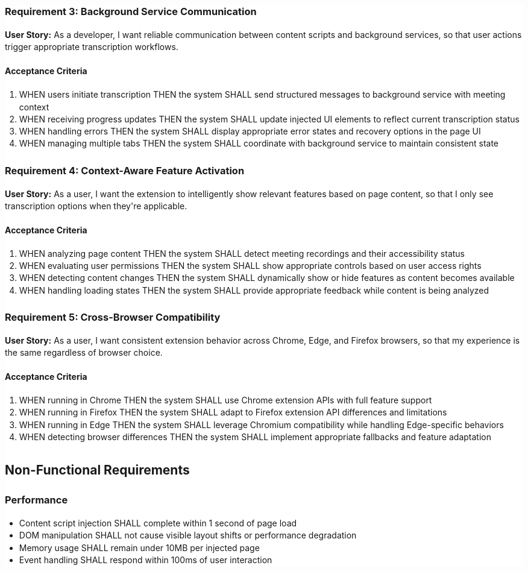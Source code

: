 ### Requirement 3: Background Service Communication

**User Story:** As a developer, I want reliable communication between content scripts and background services, so that user actions trigger appropriate transcription workflows.

#### Acceptance Criteria

1. WHEN users initiate transcription THEN the system SHALL send structured messages to background service with meeting context
2. WHEN receiving progress updates THEN the system SHALL update injected UI elements to reflect current transcription status
3. WHEN handling errors THEN the system SHALL display appropriate error states and recovery options in the page UI
4. WHEN managing multiple tabs THEN the system SHALL coordinate with background service to maintain consistent state

### Requirement 4: Context-Aware Feature Activation

**User Story:** As a user, I want the extension to intelligently show relevant features based on page content, so that I only see transcription options when they're applicable.

#### Acceptance Criteria

1. WHEN analyzing page content THEN the system SHALL detect meeting recordings and their accessibility status
2. WHEN evaluating user permissions THEN the system SHALL show appropriate controls based on user access rights
3. WHEN detecting content changes THEN the system SHALL dynamically show or hide features as content becomes available
4. WHEN handling loading states THEN the system SHALL provide appropriate feedback while content is being analyzed

### Requirement 5: Cross-Browser Compatibility

**User Story:** As a user, I want consistent extension behavior across Chrome, Edge, and Firefox browsers, so that my experience is the same regardless of browser choice.

#### Acceptance Criteria

1. WHEN running in Chrome THEN the system SHALL use Chrome extension APIs with full feature support
2. WHEN running in Firefox THEN the system SHALL adapt to Firefox extension API differences and limitations
3. WHEN running in Edge THEN the system SHALL leverage Chromium compatibility while handling Edge-specific behaviors
4. WHEN detecting browser differences THEN the system SHALL implement appropriate fallbacks and feature adaptation

## Non-Functional Requirements

### Performance
- Content script injection SHALL complete within 1 second of page load
- DOM manipulation SHALL not cause visible layout shifts or performance degradation
- Memory usage SHALL remain under 10MB per injected page
- Event handling SHALL respond within 100ms of user interaction

